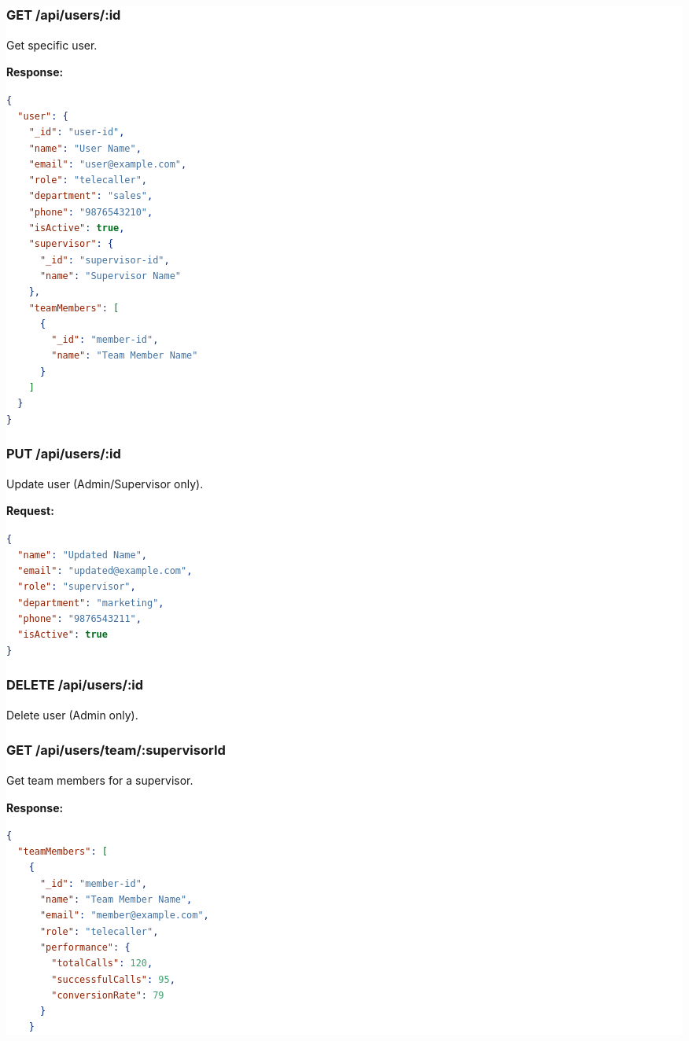 ### GET /api/users/:id
Get specific user.

**Response:**
```json
{
  "user": {
    "_id": "user-id",
    "name": "User Name",
    "email": "user@example.com",
    "role": "telecaller",
    "department": "sales",
    "phone": "9876543210",
    "isActive": true,
    "supervisor": {
      "_id": "supervisor-id",
      "name": "Supervisor Name"
    },
    "teamMembers": [
      {
        "_id": "member-id",
        "name": "Team Member Name"
      }
    ]
  }
}
```

### PUT /api/users/:id
Update user (Admin/Supervisor only).

**Request:**
```json
{
  "name": "Updated Name",
  "email": "updated@example.com",
  "role": "supervisor",
  "department": "marketing",
  "phone": "9876543211",
  "isActive": true
}
```

### DELETE /api/users/:id
Delete user (Admin only).

### GET /api/users/team/:supervisorId
Get team members for a supervisor.

**Response:**
```json
{
  "teamMembers": [
    {
      "_id": "member-id",
      "name": "Team Member Name",
      "email": "member@example.com",
      "role": "telecaller",
      "performance": {
        "totalCalls": 120,
        "successfulCalls": 95,
        "conversionRate": 79
      }
    }
```